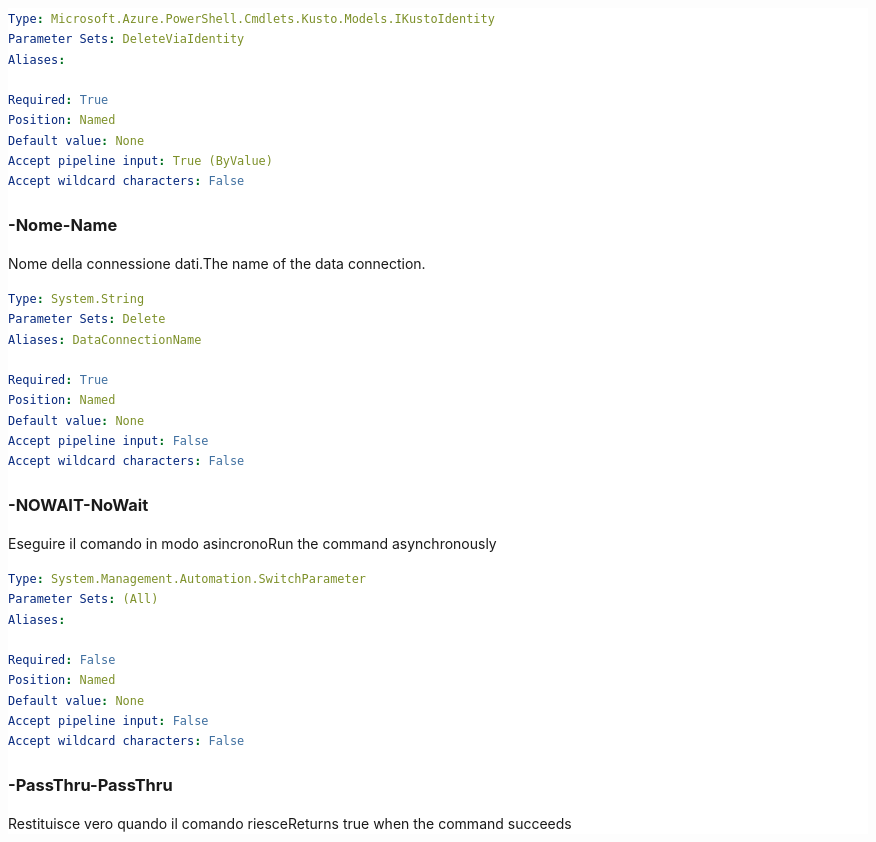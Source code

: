 ```yaml
Type: Microsoft.Azure.PowerShell.Cmdlets.Kusto.Models.IKustoIdentity
Parameter Sets: DeleteViaIdentity
Aliases:

Required: True
Position: Named
Default value: None
Accept pipeline input: True (ByValue)
Accept wildcard characters: False
```

### <span data-ttu-id="80d62-123">-Nome</span><span class="sxs-lookup"><span data-stu-id="80d62-123">-Name</span></span>
<span data-ttu-id="80d62-124">Nome della connessione dati.</span><span class="sxs-lookup"><span data-stu-id="80d62-124">The name of the data connection.</span></span>

```yaml
Type: System.String
Parameter Sets: Delete
Aliases: DataConnectionName

Required: True
Position: Named
Default value: None
Accept pipeline input: False
Accept wildcard characters: False
```

### <span data-ttu-id="80d62-125">-NOWAIT</span><span class="sxs-lookup"><span data-stu-id="80d62-125">-NoWait</span></span>
<span data-ttu-id="80d62-126">Eseguire il comando in modo asincrono</span><span class="sxs-lookup"><span data-stu-id="80d62-126">Run the command asynchronously</span></span>

```yaml
Type: System.Management.Automation.SwitchParameter
Parameter Sets: (All)
Aliases:

Required: False
Position: Named
Default value: None
Accept pipeline input: False
Accept wildcard characters: False
```

### <span data-ttu-id="80d62-127">-PassThru</span><span class="sxs-lookup"><span data-stu-id="80d62-127">-PassThru</span></span>
<span data-ttu-id="80d62-128">Restituisce vero quando il comando riesce</span><span class="sxs-lookup"><span data-stu-id="80d62-128">Returns true when the command succeeds</span></span>
